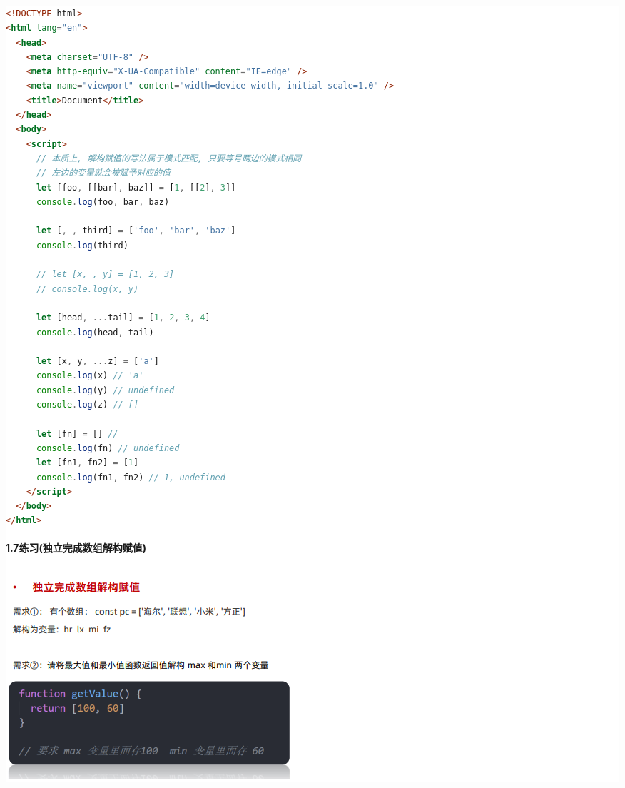 ```html
<!DOCTYPE html>
<html lang="en">
  <head>
    <meta charset="UTF-8" />
    <meta http-equiv="X-UA-Compatible" content="IE=edge" />
    <meta name="viewport" content="width=device-width, initial-scale=1.0" />
    <title>Document</title>
  </head>
  <body>
    <script>
      // 本质上, 解构赋值的写法属于模式匹配, 只要等号两边的模式相同
      // 左边的变量就会被赋予对应的值
      let [foo, [[bar], baz]] = [1, [[2], 3]]
      console.log(foo, bar, baz)

      let [, , third] = ['foo', 'bar', 'baz']
      console.log(third)

      // let [x, , y] = [1, 2, 3]
      // console.log(x, y)

      let [head, ...tail] = [1, 2, 3, 4]
      console.log(head, tail)

      let [x, y, ...z] = ['a']
      console.log(x) // 'a'
      console.log(y) // undefined
      console.log(z) // []

      let [fn] = [] //
      console.log(fn) // undefined
      let [fn1, fn2] = [1]
      console.log(fn1, fn2) // 1, undefined
    </script>
  </body>
</html>

```

#### 1.7练习(独立完成数组解构赋值)

![image-20220808193655890](JavaScript%E9%AB%98%E7%BA%A7%E7%AC%AC%E4%B8%80%E5%A4%A9%E4%BD%9C%E7%94%A8%E5%9F%9F&%E8%A7%A3%E6%9E%84&%E7%AE%AD%E5%A4%B4%E5%87%BD%E6%95%B0.assets/image-20220808193655890.png)
